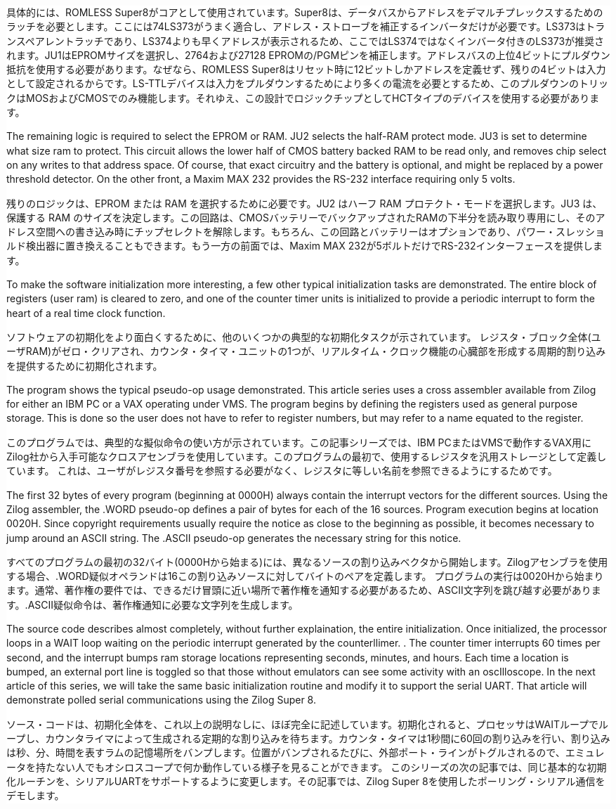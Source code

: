 具体的には、ROMLESS Super8がコアとして使用されています。Super8は、データバスからアドレスをデマルチプレックスするためのラッチを必要とします。ここには74LS373がうまく適合し、アドレス・ストローブを補正するインバータだけが必要です。LS373はトランスペアレントラッチであり、LS374よりも早くアドレスが表示されるため、ここではLS374ではなくインバータ付きのLS373が推奨されます。JU1はEPROMサイズを選択し、2764および27128 EPROMの/PGMピンを補正します。アドレスバスの上位4ビットにプルダウン抵抗を使用する必要があります。なぜなら、ROMLESS Super8はリセット時に12ビットしかアドレスを定義せず、残りの4ビットは入力として設定されるからです。LS-TTLデバイスは入力をプルダウンするためにより多くの電流を必要とするため、このプルダウンのトリックはMOSおよびCMOSでのみ機能します。それゆえ、この設計でロジックチップとしてHCTタイプのデバイスを使用する必要があります。

The remaining logic is required to select the EPROM or  RAM. JU2 selects the half-RAM protect mode. JU3 is  set to determine what size ram to protect. This circuit allows the lower half of CMOS battery backed RAM to be  read only, and removes chip select on any writes to that  address space. Of course, that exact circuitry and the  battery is optional, and might be replaced by a power  threshold detector. On the other front, a Maxim MAX  232 provides the RS-232 interface requiring only 5 volts.  

残りのロジックは、EPROM または RAM を選択するために必要です。JU2 はハーフ RAM プロテクト・モードを選択します。JU3 は、保護する RAM のサイズを決定します。この回路は、CMOSバッテリーでバックアップされたRAMの下半分を読み取り専用にし、そのアドレス空間への書き込み時にチップセレクトを解除します。もちろん、この回路とバッテリーはオプションであり、パワー・スレッショルド検出器に置き換えることもできます。もう一方の前面では、Maxim MAX 232が5ボルトだけでRS-232インターフェースを提供します。 

To make the software initialization more interesting, a  few other typical initialization tasks are demonstrated.  The entire block of registers (user ram) is cleared to  zero, and one of the counter timer units is initialized to  provide a periodic interrupt to form the heart of a real  time clock function.

ソフトウェアの初期化をより面白くするために、他のいくつかの典型的な初期化タスクが示されています。 レジスタ・ブロック全体(ユーザRAM)がゼロ・クリアされ、カウンタ・タイマ・ユニットの1つが、リアルタイム・クロック機能の心臓部を形成する周期的割り込みを提供するために初期化されます。

The program shows the typical pseudo-op usage  demonstrated. This article series uses a cross assembler available from Zilog for either an IBM PC or a  VAX operating under VMS. The program begins by  defining the registers used as general purpose storage.  This is done so the user does not have to refer to register  numbers, but may refer to a name equated to the  register.  

このプログラムでは、典型的な擬似命令の使い方が示されています。この記事シリーズでは、IBM PCまたはVMSで動作するVAX用にZilog社から入手可能なクロスアセンブラを使用しています。このプログラムの最初で、使用するレジスタを汎用ストレージとして定義しています。 これは、ユーザがレジスタ番号を参照する必要がなく、レジスタに等しい名前を参照できるようにするためです。 

The first 32 bytes of every program (beginning at 0000H)  always contain the interrupt vectors for the different sources. Using the Zilog assembler, the .WORD pseudo-op  defines a pair of bytes for each of the 16 sources.  Program execution begins at location 0020H. Since  copyright requirements usually require the notice as  close to the beginning as possible, it becomes necessary  to jump around an ASCII string. The .ASCII pseudo-op  generates the necessary string for this notice. 

すべてのプログラムの最初の32バイト(0000Hから始まる)には、異なるソースの割り込みベクタから開始します。Zilogアセンブラを使用する場合、.WORD疑似オペランドは16この割り込みソースに対してバイトのペアを定義します。 プログラムの実行は0020Hから始まります。通常、著作権の要件では、できるだけ冒頭に近い場所で著作権を通知する必要があるため、ASCII文字列を跳び越す必要があります。.ASCII疑似命令は、著作権通知に必要な文字列を生成します。

The source code describes almost completely, without  further explaination, the entire initialization. Once initialized, the processor loops in a WAIT loop waiting on the  periodic interrupt generated by the counterllimer. . The  counter timer interrupts 60 times per second, and the interrupt bumps ram storage locations representing  seconds, minutes, and hours. Each time a location is  bumped, an external port line is toggled so that those  without emulators can see some activity with an oscIlloscope.  In the next article of this series, we will take the same  basic initialization routine and modify it to support the  serial UART. That article will demonstrate polled serial  communications using the Zilog Super 8.  

ソース・コードは、初期化全体を、これ以上の説明なしに、ほぼ完全に記述しています。初期化されると、プロセッサはWAITループでループし、カウンタライマによって生成される定期的な割り込みを待ちます。カウンタ・タイマは1秒間に60回の割り込みを行い、割り込みは秒、分、時間を表すラムの記憶場所をバンプします。位置がバンプされるたびに、外部ポート・ラインがトグルされるので、エミュレータを持たない人でもオシロスコープで何か動作している様子を見ることができます。 このシリーズの次の記事では、同じ基本的な初期化ルーチンを、シリアルUARTをサポートするように変更します。その記事では、Zilog Super 8を使用したポーリング・シリアル通信をデモします。 
